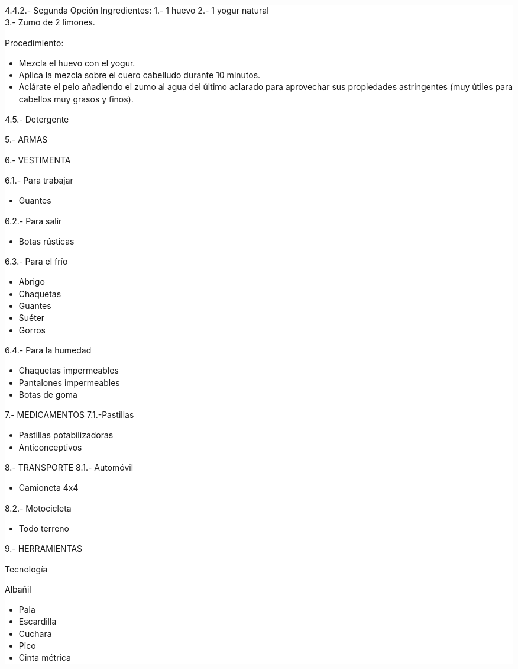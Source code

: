 4.4.2.- Segunda Opción
Ingredientes:
1.- 1 huevo
2.- 1 yogur natural  
3.- Zumo de 2 limones.

Procedimiento:
- Mezcla el huevo con el yogur. 
- Aplica la mezcla sobre el cuero cabelludo durante 10 minutos.
- Aclárate el pelo añadiendo el zumo al agua del último aclarado para aprovechar sus propiedades astringentes (muy útiles para cabellos muy grasos y finos).

4.5.- Detergente

5.- ARMAS

6.- VESTIMENTA

6.1.- Para trabajar
- Guantes

6.2.- Para salir
- Botas rústicas

6.3.- Para el frío	
- Abrigo
- Chaquetas
- Guantes
- Suéter
- Gorros

6.4.- Para la humedad
- Chaquetas impermeables
- Pantalones impermeables
- Botas de goma

7.- MEDICAMENTOS
7.1.-Pastillas 
- Pastillas potabilizadoras
- Anticonceptivos

8.- TRANSPORTE 
8.1.- Automóvil
- Camioneta 4x4

8.2.- Motocicleta
- Todo terreno


9.- HERRAMIENTAS

Tecnología

Albañil
- Pala
- Escardilla
- Cuchara
- Pico
- Cinta métrica 
